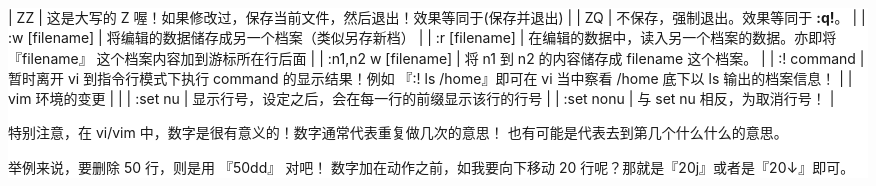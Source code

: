 | ZZ                                                              | 这是大写的 Z 喔！如果修改过，保存当前文件，然后退出！效果等同于(保存并退出)                                                |
| ZQ                                                              | 不保存，强制退出。效果等同于 **:q!**。                                                                                     |
| :w [filename]                                                   | 将编辑的数据储存成另一个档案（类似另存新档）                                                                               |
| :r [filename]                                                   | 在编辑的数据中，读入另一个档案的数据。亦即将 『filename』 这个档案内容加到游标所在行后面                                   |
| :n1,n2 w [filename]                                             | 将 n1 到 n2 的内容储存成 filename 这个档案。                                                                               |
| :! command                                                      | 暂时离开 vi 到指令行模式下执行 command 的显示结果！例如 『:! ls /home』即可在 vi 当中察看 /home 底下以 ls 输出的档案信息！ |
| vim 环境的变更                                                  |                                                                                                                            |
| :set nu                                                         | 显示行号，设定之后，会在每一行的前缀显示该行的行号                                                                         |
| :set nonu                                                       | 与 set nu 相反，为取消行号！                                                                                               |

特别注意，在 vi/vim 中，数字是很有意义的！数字通常代表重复做几次的意思！ 也有可能是代表去到第几个什么什么的意思。

举例来说，要删除 50 行，则是用 『50dd』 对吧！ 数字加在动作之前，如我要向下移动 20 行呢？那就是『20j』或者是『20↓』即可。
